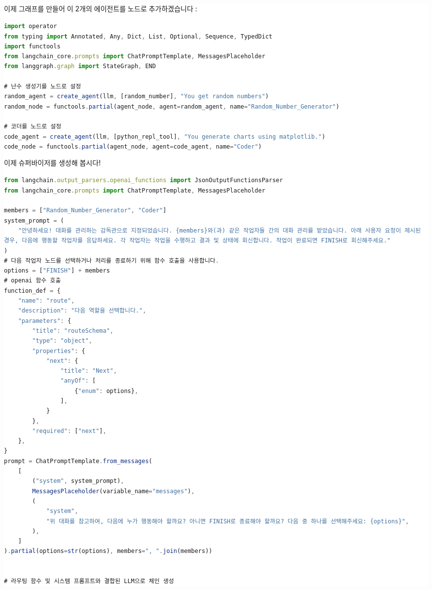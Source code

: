 이제 그래프를 만들어 이 2개의 에이전트를 노드로 추가하겠습니다 :

```js
import operator
from typing import Annotated, Any, Dict, List, Optional, Sequence, TypedDict
import functools
from langchain_core.prompts import ChatPromptTemplate, MessagesPlaceholder
from langgraph.graph import StateGraph, END

# 난수 생성기를 노드로 설정
random_agent = create_agent(llm, [random_number], "You get random numbers")
random_node = functools.partial(agent_node, agent=random_agent, name="Random_Number_Generator")

# 코더를 노드로 설정
code_agent = create_agent(llm, [python_repl_tool], "You generate charts using matplotlib.")
code_node = functools.partial(agent_node, agent=code_agent, name="Coder")
```

이제 슈퍼바이저를 생성해 봅시다!
```
```

<div class="content-ad"></div>

```js
from langchain.output_parsers.openai_functions import JsonOutputFunctionsParser
from langchain_core.prompts import ChatPromptTemplate, MessagesPlaceholder

members = ["Random_Number_Generator", "Coder"]
system_prompt = (
    "안녕하세요! 대화를 관리하는 감독관으로 지정되었습니다. {members}와(과) 같은 작업자들 간의 대화 관리를 맡았습니다. 아래 사용자 요청이 제시된 경우, 다음에 행동할 작업자를 응답하세요. 각 작업자는 작업을 수행하고 결과 및 상태에 회신합니다. 작업이 완료되면 FINISH로 회신해주세요."
)
# 다음 작업자 노드를 선택하거나 처리를 종료하기 위해 함수 호출을 사용합니다.
options = ["FINISH"] + members
# openai 함수 호출
function_def = {
    "name": "route",
    "description": "다음 역할을 선택합니다.",
    "parameters": {
        "title": "routeSchema",
        "type": "object",
        "properties": {
            "next": {
                "title": "Next",
                "anyOf": [
                    {"enum": options},
                ],
            }
        },
        "required": ["next"],
    },
}
prompt = ChatPromptTemplate.from_messages(
    [
        ("system", system_prompt),
        MessagesPlaceholder(variable_name="messages"),
        (
            "system",
            "위 대화를 참고하여, 다음에 누가 행동해야 할까요? 아니면 FINISH로 종료해야 할까요? 다음 중 하나를 선택해주세요: {options}",
        ),
    ]
).partial(options=str(options), members=", ".join(members))


# 라우팅 함수 및 시스템 프롬프트와 결합된 LLM으로 체인 생성
```